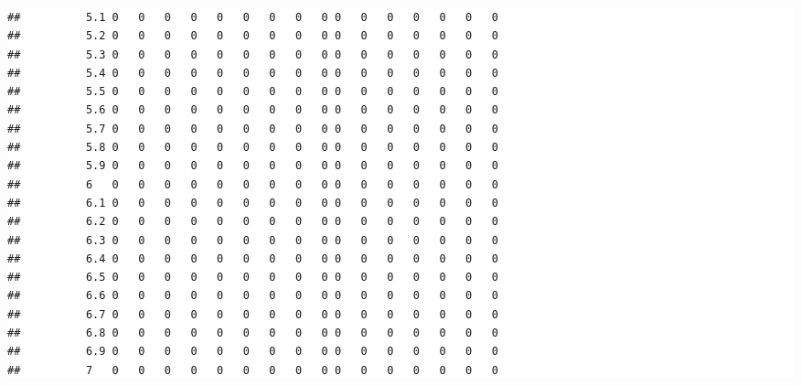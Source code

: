     ##          5.1 0   0   0   0   0   0   0   0   0 0   0   0   0   0   0   0
    ##          5.2 0   0   0   0   0   0   0   0   0 0   0   0   0   0   0   0
    ##          5.3 0   0   0   0   0   0   0   0   0 0   0   0   0   0   0   0
    ##          5.4 0   0   0   0   0   0   0   0   0 0   0   0   0   0   0   0
    ##          5.5 0   0   0   0   0   0   0   0   0 0   0   0   0   0   0   0
    ##          5.6 0   0   0   0   0   0   0   0   0 0   0   0   0   0   0   0
    ##          5.7 0   0   0   0   0   0   0   0   0 0   0   0   0   0   0   0
    ##          5.8 0   0   0   0   0   0   0   0   0 0   0   0   0   0   0   0
    ##          5.9 0   0   0   0   0   0   0   0   0 0   0   0   0   0   0   0
    ##          6   0   0   0   0   0   0   0   0   0 0   0   0   0   0   0   0
    ##          6.1 0   0   0   0   0   0   0   0   0 0   0   0   0   0   0   0
    ##          6.2 0   0   0   0   0   0   0   0   0 0   0   0   0   0   0   0
    ##          6.3 0   0   0   0   0   0   0   0   0 0   0   0   0   0   0   0
    ##          6.4 0   0   0   0   0   0   0   0   0 0   0   0   0   0   0   0
    ##          6.5 0   0   0   0   0   0   0   0   0 0   0   0   0   0   0   0
    ##          6.6 0   0   0   0   0   0   0   0   0 0   0   0   0   0   0   0
    ##          6.7 0   0   0   0   0   0   0   0   0 0   0   0   0   0   0   0
    ##          6.8 0   0   0   0   0   0   0   0   0 0   0   0   0   0   0   0
    ##          6.9 0   0   0   0   0   0   0   0   0 0   0   0   0   0   0   0
    ##          7   0   0   0   0   0   0   0   0   0 0   0   0   0   0   0   0